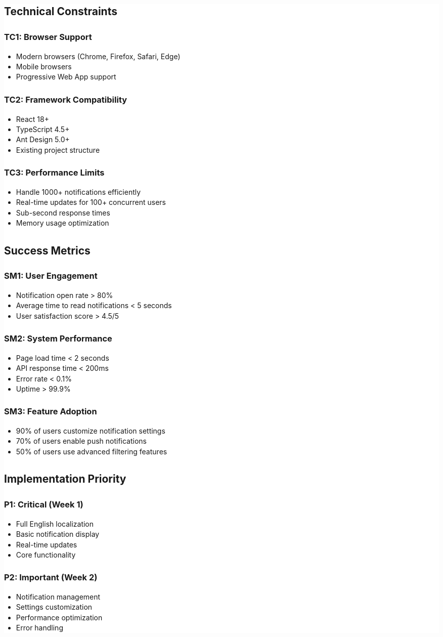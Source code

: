 ## Technical Constraints

### TC1: Browser Support
- Modern browsers (Chrome, Firefox, Safari, Edge)
- Mobile browsers
- Progressive Web App support

### TC2: Framework Compatibility
- React 18+
- TypeScript 4.5+
- Ant Design 5.0+
- Existing project structure

### TC3: Performance Limits
- Handle 1000+ notifications efficiently
- Real-time updates for 100+ concurrent users
- Sub-second response times
- Memory usage optimization

## Success Metrics

### SM1: User Engagement
- Notification open rate > 80%
- Average time to read notifications < 5 seconds
- User satisfaction score > 4.5/5

### SM2: System Performance
- Page load time < 2 seconds
- API response time < 200ms
- Error rate < 0.1%
- Uptime > 99.9%

### SM3: Feature Adoption
- 90% of users customize notification settings
- 70% of users enable push notifications
- 50% of users use advanced filtering features

## Implementation Priority

### P1: Critical (Week 1)
- Full English localization
- Basic notification display
- Real-time updates
- Core functionality

### P2: Important (Week 2)
- Notification management
- Settings customization
- Performance optimization
- Error handling
